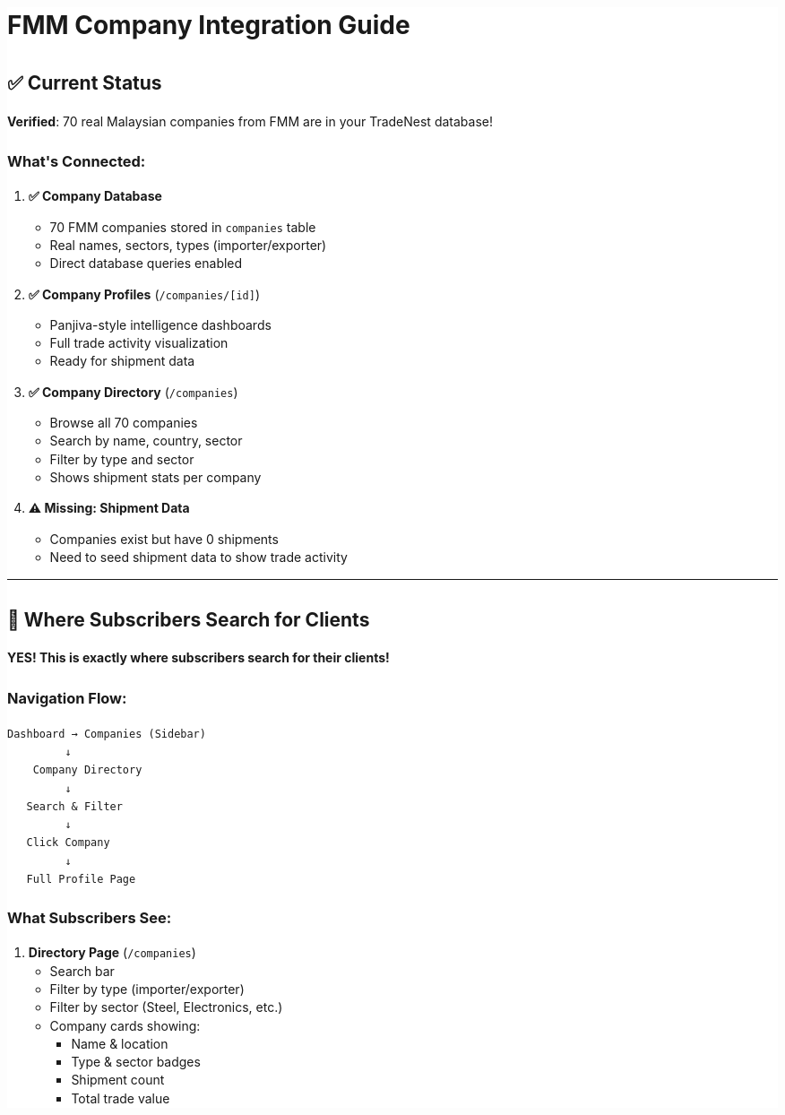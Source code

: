 # FMM Company Integration Guide

## ✅ Current Status

**Verified**: 70 real Malaysian companies from FMM are in your TradeNest database!

### What's Connected:

1. **✅ Company Database**
   - 70 FMM companies stored in `companies` table
   - Real names, sectors, types (importer/exporter)
   - Direct database queries enabled

2. **✅ Company Profiles** (`/companies/[id]`)
   - Panjiva-style intelligence dashboards
   - Full trade activity visualization
   - Ready for shipment data

3. **✅ Company Directory** (`/companies`)
   - Browse all 70 companies
   - Search by name, country, sector
   - Filter by type and sector
   - Shows shipment stats per company

4. **⚠️ Missing: Shipment Data**
   - Companies exist but have 0 shipments
   - Need to seed shipment data to show trade activity

---

## 🎯 Where Subscribers Search for Clients

**YES! This is exactly where subscribers search for their clients!**

### Navigation Flow:

```
Dashboard → Companies (Sidebar)
         ↓
    Company Directory
         ↓
   Search & Filter
         ↓
   Click Company
         ↓
   Full Profile Page
```

### What Subscribers See:

1. **Directory Page** (`/companies`)
   - Search bar
   - Filter by type (importer/exporter)
   - Filter by sector (Steel, Electronics, etc.)
   - Company cards showing:
     - Name & location
     - Type & sector badges
     - Shipment count
     - Total trade value
   